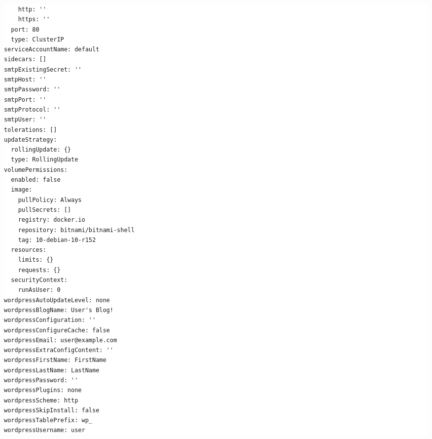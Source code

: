 ```
    http: ''
    https: ''
  port: 80
  type: ClusterIP
serviceAccountName: default
sidecars: []
smtpExistingSecret: ''
smtpHost: ''
smtpPassword: ''
smtpPort: ''
smtpProtocol: ''
smtpUser: ''
tolerations: []
updateStrategy:
  rollingUpdate: {}
  type: RollingUpdate
volumePermissions:
  enabled: false
  image:
    pullPolicy: Always
    pullSecrets: []
    registry: docker.io
    repository: bitnami/bitnami-shell
    tag: 10-debian-10-r152
  resources:
    limits: {}
    requests: {}
  securityContext:
    runAsUser: 0
wordpressAutoUpdateLevel: none
wordpressBlogName: User's Blog!
wordpressConfiguration: ''
wordpressConfigureCache: false
wordpressEmail: user@example.com
wordpressExtraConfigContent: ''
wordpressFirstName: FirstName
wordpressLastName: LastName
wordpressPassword: ''
wordpressPlugins: none
wordpressScheme: http
wordpressSkipInstall: false
wordpressTablePrefix: wp_
wordpressUsername: user

```

